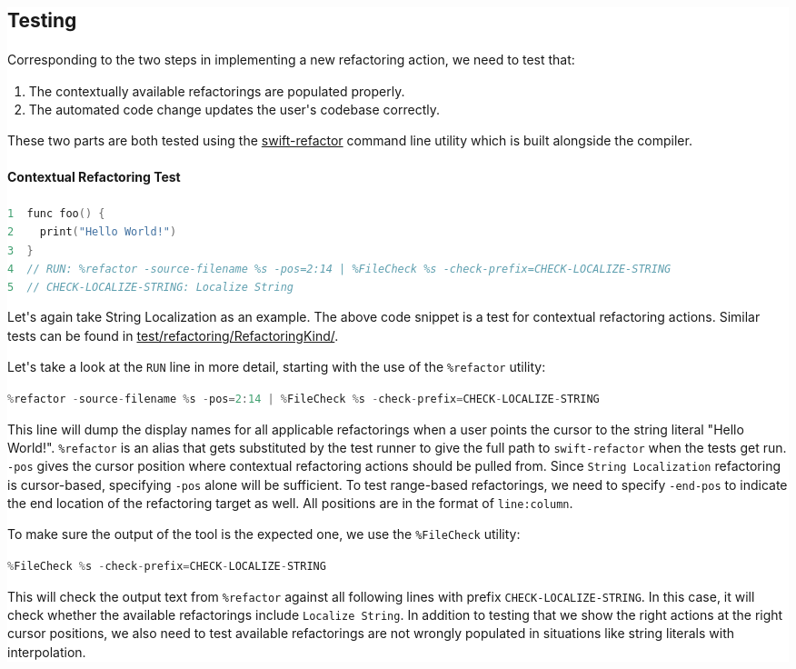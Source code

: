 ## Testing

Corresponding to the two steps in implementing a new
refactoring action, we need to test that:

1. The contextually available refactorings are
populated properly.
2. The automated code change updates the user's codebase correctly.

These two parts are both tested using the [swift-refactor] command line utility which
is built alongside the compiler.

#### Contextual Refactoring Test
~~~cpp
1  func foo() {
2    print("Hello World!")
3  }
4  // RUN: %refactor -source-filename %s -pos=2:14 | %FileCheck %s -check-prefix=CHECK-LOCALIZE-STRING
5  // CHECK-LOCALIZE-STRING: Localize String
~~~

Let's again take String Localization as an example. The above code
snippet is a test for contextual refactoring actions.
Similar tests can be found in [test/refactoring/RefactoringKind/](https://github.com/swiftlang/swift/tree/main/test/refactoring/RefactoringKind).

Let's take a look at the `RUN` line in more detail, starting with the use of the `%refactor` utility:

~~~cpp
%refactor -source-filename %s -pos=2:14 | %FileCheck %s -check-prefix=CHECK-LOCALIZE-STRING
~~~

This line will dump the display names for all applicable refactorings when a user points the cursor to the string literal "Hello World!".
`%refactor` is an alias that gets substituted by the test runner to give the full path to `swift-refactor` when the tests get run.
`-pos` gives the cursor position where contextual refactoring actions should be pulled from. Since
`String Localization` refactoring is cursor-based, specifying `-pos` alone will be
sufficient. To test range-based refactorings, we need to specify
`-end-pos` to indicate the end location of the refactoring target as well. All positions are
in the format of `line:column`.

To make sure the output of the tool is the expected one, we use the `%FileCheck` utility:

~~~cpp
%FileCheck %s -check-prefix=CHECK-LOCALIZE-STRING
~~~

This will check the output text from `%refactor`
against all following lines with prefix `CHECK-LOCALIZE-STRING`. In this case, it will
check whether the available refactorings include `Localize String`. In addition to
testing that we show the right actions at the right cursor positions, we also need to
test available refactorings are not wrongly populated in situations like string literals
with interpolation.


[sourcekitd]: https://github.com/swiftlang/swift/tree/main/tools/SourceKit
[ResolvedCursorInfo]: https://github.com/swiftlang/swift/blob/60a91bb7360dde5ce9531889e0ed10a2edbc961a/include/swift/IDE/Utils.h#L158
[RangeInfo]: https://github.com/swiftlang/swift/blob/60a91bb7360dde5ce9531889e0ed10a2edbc961a/include/swift/IDE/Utils.h#L344
[performChange]: https://github.com/swiftlang/swift/blob/60a91bb7360dde5ce9531889e0ed10a2edbc961a/lib/IDE/Refactoring.cpp#L599
[RefactoringKinds.def]: https://github.com/swiftlang/swift/blob/60a91bb7360dde5ce9531889e0ed10a2edbc961a/include/swift/IDE/RefactoringKinds.def
[isApplicable]: https://github.com/swiftlang/swift/blob/60a91bb7360dde5ce9531889e0ed10a2edbc961a/lib/IDE/Refactoring.cpp#L646
[DiagnosticsRefactoring.def]: https://github.com/swiftlang/swift/blob/60a91bb7360dde5ce9531889e0ed10a2edbc961a/include/swift/AST/DiagnosticsRefactoring.def
[swift-refactor]: https://github.com/swiftlang/swift/tree/60a91bb7360dde5ce9531889e0ed10a2edbc961a/tools/swift-refactor
[Refactoring.cpp]: https://github.com/swiftlang/swift/blob/60a91bb7360dde5ce9531889e0ed10a2edbc961a/lib/IDE/Refactoring.cpp
[EditConsumer]: https://github.com/swiftlang/swift/blob/60a91bb7360dde5ce9531889e0ed10a2edbc961a/include/swift/IDE/Utils.h#L506